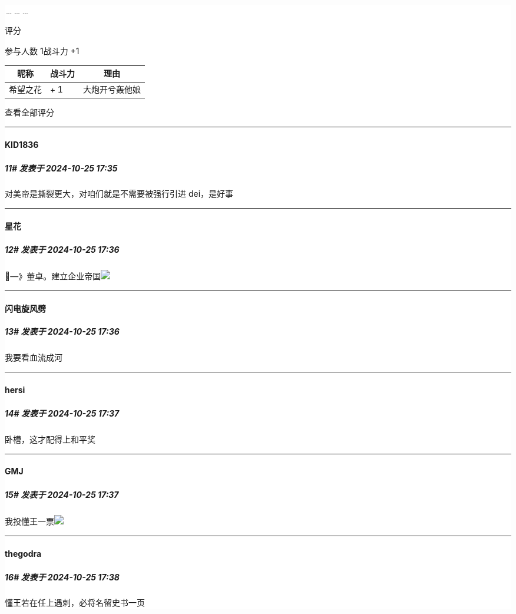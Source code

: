 ﹍﹍﹍

评分

 参与人数 1战斗力 +1

|昵称|战斗力|理由|
|----|---|---|
| 希望之花| + 1|大炮开兮轰他娘|

查看全部评分

*****

####  KID1836  
##### 11#       发表于 2024-10-25 17:35

对美帝是撕裂更大，对咱们就是不需要被强行引进 dei，是好事

*****

####  星花  
##### 12#       发表于 2024-10-25 17:36

🐴—》董卓。建立企业帝国<img src="https://static.saraba1st.com/image/smiley/face2017/037.png" referrerpolicy="no-referrer">

*****

####  闪电旋风劈  
##### 13#       发表于 2024-10-25 17:36

我要看血流成河

*****

####  hersi  
##### 14#       发表于 2024-10-25 17:37

卧槽，这才配得上和平奖

*****

####  GMJ  
##### 15#       发表于 2024-10-25 17:37

我投懂王一票<img src="https://static.saraba1st.com/image/smiley/face2017/049.png" referrerpolicy="no-referrer">

*****

####  thegodra  
##### 16#       发表于 2024-10-25 17:38

懂王若在任上遇刺，必将名留史书一页
